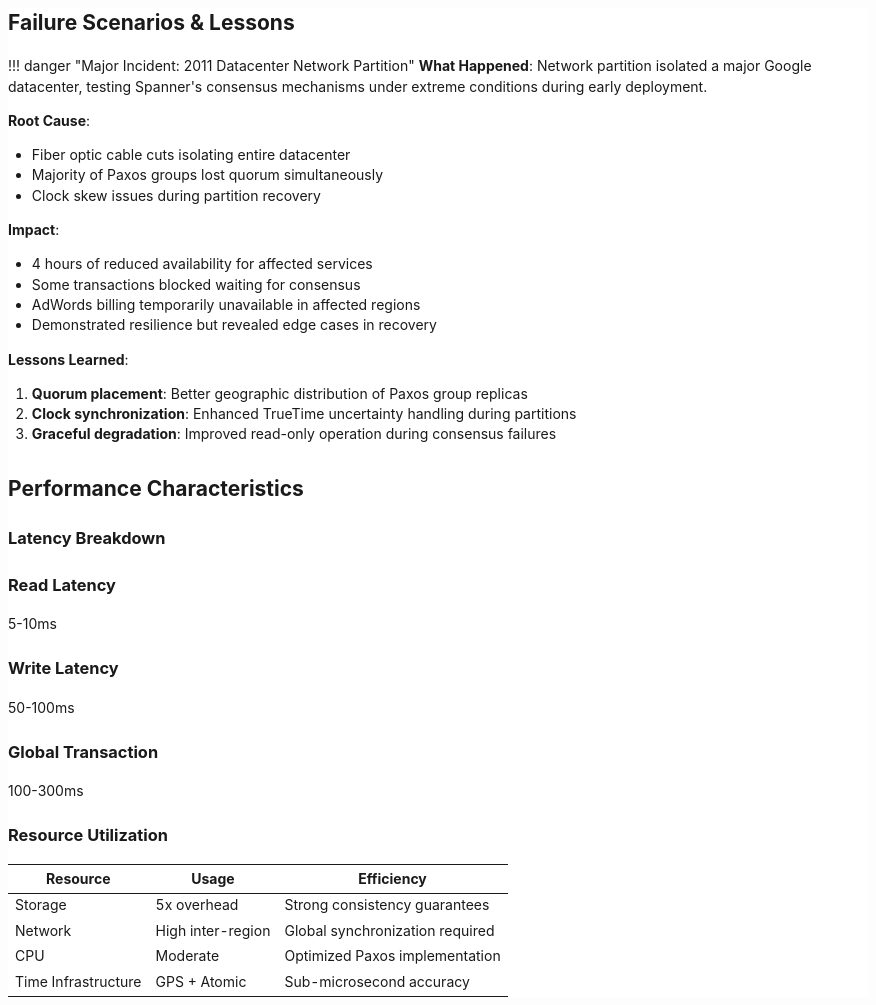 ## Failure Scenarios & Lessons

!!! danger "Major Incident: 2011 Datacenter Network Partition"
 **What Happened**: Network partition isolated a major Google datacenter, testing Spanner's consensus mechanisms under extreme conditions during early deployment.

 **Root Cause**: 
 - Fiber optic cable cuts isolating entire datacenter
 - Majority of Paxos groups lost quorum simultaneously
 - Clock skew issues during partition recovery

 **Impact**: 
 - 4 hours of reduced availability for affected services
 - Some transactions blocked waiting for consensus
 - AdWords billing temporarily unavailable in affected regions
 - Demonstrated resilience but revealed edge cases in recovery

 **Lessons Learned**:
 1. **Quorum placement**: Better geographic distribution of Paxos group replicas
 2. **Clock synchronization**: Enhanced TrueTime uncertainty handling during partitions
 3. **Graceful degradation**: Improved read-only operation during consensus failures

## Performance Characteristics

### Latency Breakdown

<div class="grid" markdown>
 <div class="card">
 <h3 class="card__title">Read Latency</h3>
 <div class="stat-number">5-10ms</div>
 </div>
 <div class="card">
 <h3 class="card__title">Write Latency</h3>
 <div class="stat-number">50-100ms</div>
 </div>
 <div class="card">
 <h3 class="card__title">Global Transaction</h3>
 <div class="stat-number">100-300ms</div>
 </div>
</div>

### Resource Utilization

| Resource | Usage | Efficiency |
|----------|-------|------------|
| Storage | 5x overhead | Strong consistency guarantees |
| Network | High inter-region | Global synchronization required |
| CPU | Moderate | Optimized Paxos implementation |
| Time Infrastructure | GPS + Atomic | Sub-microsecond accuracy |
